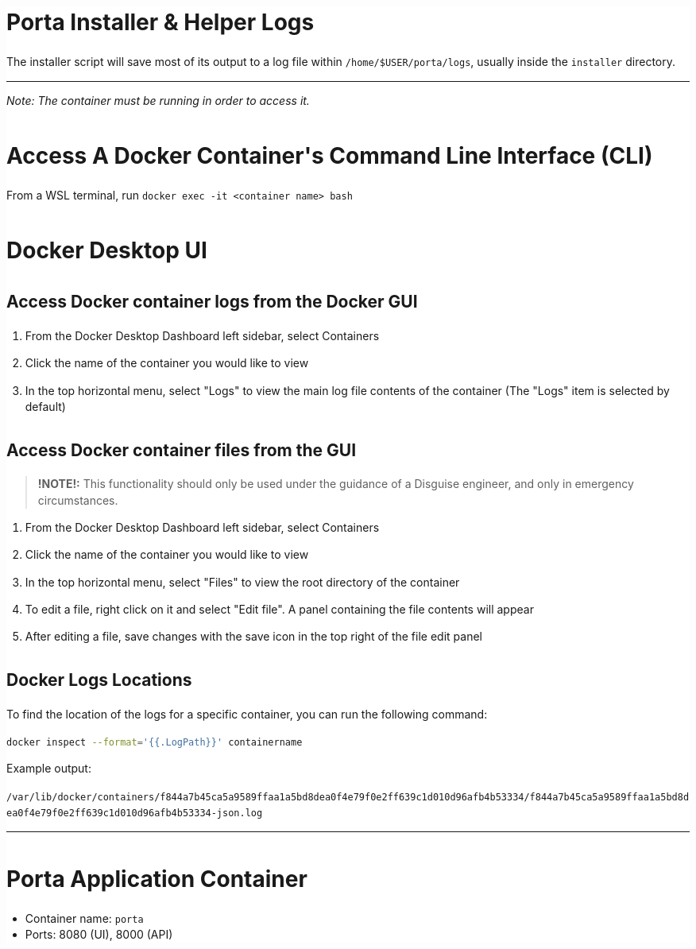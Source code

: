 # Porta Installer & Helper Logs

The installer script will save most of its output to a log file within `/home/$USER/porta/logs`, usually inside the `installer` directory.


--- 

_Note: The container must be running in order to access it._

# Access A Docker Container's Command Line Interface (CLI)
From a WSL terminal, run `docker exec -it <container name> bash`

# Docker Desktop UI
## Access Docker container logs from the Docker GUI
1. From the Docker Desktop Dashboard left sidebar, select Containers

2. Click the name of the container you would like to view

3. In the top horizontal menu, select "Logs" to view the main log file contents of the container (The "Logs" item is selected by default)

## Access Docker container files from the GUI
> **!NOTE!:** This functionality should only be used under the guidance of a Disguise engineer, and only in emergency circumstances.

1. From the Docker Desktop Dashboard left sidebar, select Containers

2. Click the name of the container you would like to view

3. In the top horizontal menu, select "Files" to view the root directory of the container

4. To edit a file, right click on it and select "Edit file". A panel containing the file contents will appear

5. After editing a file, save changes with the save icon in the top right of the file edit panel

## Docker Logs Locations
To find the location of the logs for a specific container, you can run the following command:
```bash
docker inspect --format='{{.LogPath}}' containername
```
Example output: 
```bash
/var/lib/docker/containers/f844a7b45ca5a9589ffaa1a5bd8dea0f4e79f0e2ff639c1d010d96afb4b53334/f844a7b45ca5a9589ffaa1a5bd8dea0f4e79f0e2ff639c1d010d96afb4b53334-json.log
```

---

# Porta Application Container
- Container name: `porta`
- Ports: 8080 (UI), 8000 (API)
